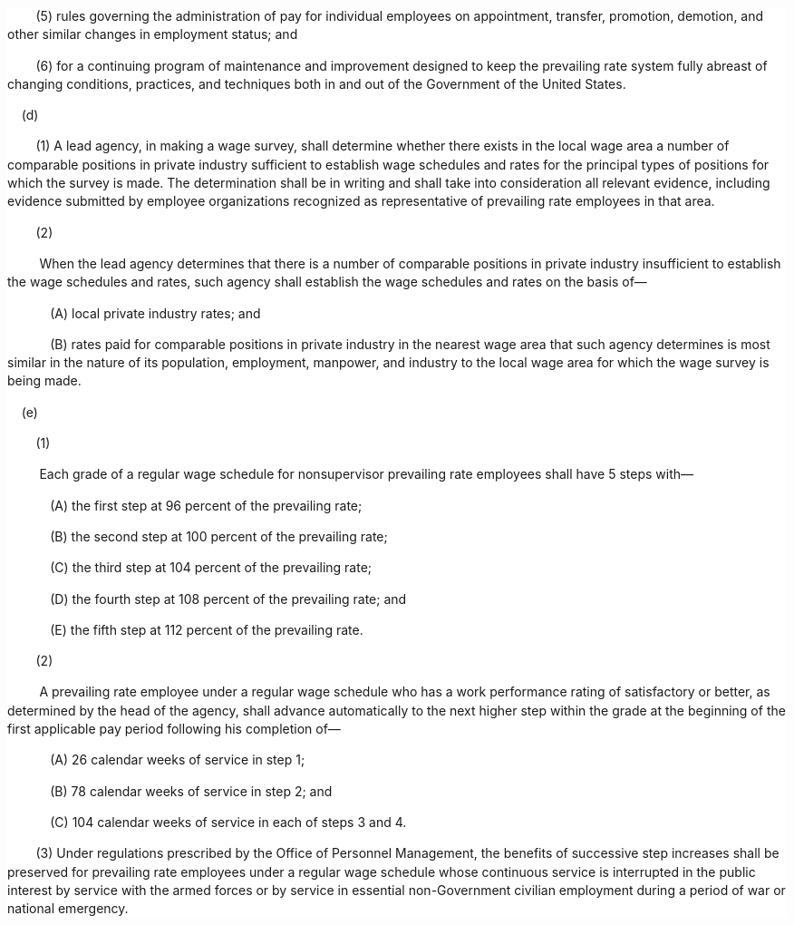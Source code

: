         (5) rules governing the administration of pay for individual employees on appointment, transfer, promotion, demotion, and other similar changes in employment status; and

        (6) for a continuing program of maintenance and improvement designed to keep the prevailing rate system fully abreast of changing conditions, practices, and techniques both in and out of the Government of the United States.

    (d)

        (1) A lead agency, in making a wage survey, shall determine whether there exists in the local wage area a number of comparable positions in private industry sufficient to establish wage schedules and rates for the principal types of positions for which the survey is made. The determination shall be in writing and shall take into consideration all relevant evidence, including evidence submitted by employee organizations recognized as representative of prevailing rate employees in that area.

        (2)

         When the lead agency determines that there is a number of comparable positions in private industry insufficient to establish the wage schedules and rates, such agency shall establish the wage schedules and rates on the basis of—

            (A) local private industry rates; and

            (B) rates paid for comparable positions in private industry in the nearest wage area that such agency determines is most similar in the nature of its population, employment, manpower, and industry to the local wage area for which the wage survey is being made.

    (e)

        (1)

         Each grade of a regular wage schedule for nonsupervisor prevailing rate employees shall have 5 steps with—

            (A) the first step at 96 percent of the prevailing rate;

            (B) the second step at 100 percent of the prevailing rate;

            (C) the third step at 104 percent of the prevailing rate;

            (D) the fourth step at 108 percent of the prevailing rate; and

            (E) the fifth step at 112 percent of the prevailing rate.

        (2)

         A prevailing rate employee under a regular wage schedule who has a work performance rating of satisfactory or better, as determined by the head of the agency, shall advance automatically to the next higher step within the grade at the beginning of the first applicable pay period following his completion of—

            (A) 26 calendar weeks of service in step 1;

            (B) 78 calendar weeks of service in step 2; and

            (C) 104 calendar weeks of service in each of steps 3 and 4.

        (3) Under regulations prescribed by the Office of Personnel Management, the benefits of successive step increases shall be preserved for prevailing rate employees under a regular wage schedule whose continuous service is interrupted in the public interest by service with the armed forces or by service in essential non-Government civilian employment during a period of war or national emergency.
